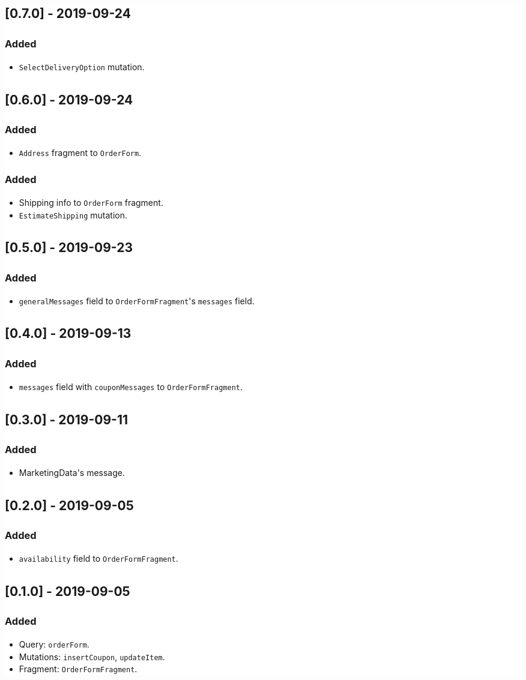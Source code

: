 ## [0.7.0] - 2019-09-24
### Added
- `SelectDeliveryOption` mutation.

## [0.6.0] - 2019-09-24
### Added
- `Address` fragment to `OrderForm`.

### Added
- Shipping info to `OrderForm` fragment.
- `EstimateShipping` mutation.

## [0.5.0] - 2019-09-23
### Added
- `generalMessages` field to `OrderFormFragment`'s `messages` field.

## [0.4.0] - 2019-09-13
### Added
- `messages` field with `couponMessages` to `OrderFormFragment`.

## [0.3.0] - 2019-09-11
### Added
- MarketingData's message.

## [0.2.0] - 2019-09-05
### Added
- `availability` field to `OrderFormFragment`.

## [0.1.0] - 2019-09-05
### Added
- Query: `orderForm`.
- Mutations: `insertCoupon`, `updateItem`.
- Fragment: `OrderFormFragment`.
